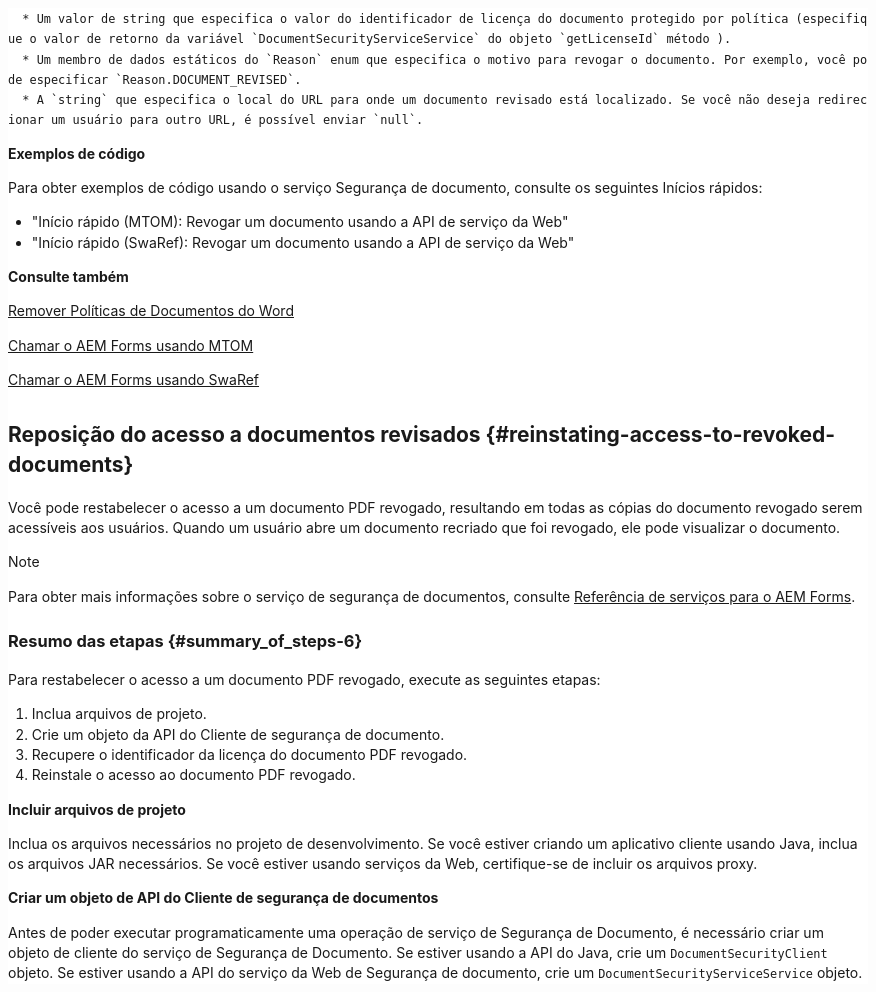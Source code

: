       * Um valor de string que especifica o valor do identificador de licença do documento protegido por política (especifique o valor de retorno da variável `DocumentSecurityServiceService` do objeto `getLicenseId` método ).
      * Um membro de dados estáticos do `Reason` enum que especifica o motivo para revogar o documento. Por exemplo, você pode especificar `Reason.DOCUMENT_REVISED`.
      * A `string` que especifica o local do URL para onde um documento revisado está localizado. Se você não deseja redirecionar um usuário para outro URL, é possível enviar `null`.

**Exemplos de código**

Para obter exemplos de código usando o serviço Segurança de documento, consulte os seguintes Inícios rápidos:

* &quot;Início rápido (MTOM): Revogar um documento usando a API de serviço da Web&quot;
* &quot;Início rápido (SwaRef): Revogar um documento usando a API de serviço da Web&quot;

**Consulte também**

[Remover Políticas de Documentos do Word](protecting-documents-policies.md#removing-policies-from-word-documents)

[Chamar o AEM Forms usando MTOM](/help/forms/developing/invoking-aem-forms-using-web.md#invoking-aem-forms-using-mtom)

[Chamar o AEM Forms usando SwaRef](/help/forms/developing/invoking-aem-forms-using-web.md#invoking-aem-forms-using-swaref)

## Reposição do acesso a documentos revisados {#reinstating-access-to-revoked-documents}

Você pode restabelecer o acesso a um documento PDF revogado, resultando em todas as cópias do documento revogado serem acessíveis aos usuários. Quando um usuário abre um documento recriado que foi revogado, ele pode visualizar o documento.

>[!NOTE]
>
>Para obter mais informações sobre o serviço de segurança de documentos, consulte [Referência de serviços para o AEM Forms](https://www.adobe.com/go/learn_aemforms_services_63).

### Resumo das etapas {#summary_of_steps-6}

Para restabelecer o acesso a um documento PDF revogado, execute as seguintes etapas:

1. Inclua arquivos de projeto.
1. Crie um objeto da API do Cliente de segurança de documento.
1. Recupere o identificador da licença do documento PDF revogado.
1. Reinstale o acesso ao documento PDF revogado.

**Incluir arquivos de projeto**

Inclua os arquivos necessários no projeto de desenvolvimento. Se você estiver criando um aplicativo cliente usando Java, inclua os arquivos JAR necessários. Se você estiver usando serviços da Web, certifique-se de incluir os arquivos proxy.

**Criar um objeto de API do Cliente de segurança de documentos**

Antes de poder executar programaticamente uma operação de serviço de Segurança de Documento, é necessário criar um objeto de cliente do serviço de Segurança de Documento. Se estiver usando a API do Java, crie um `DocumentSecurityClient` objeto. Se estiver usando a API do serviço da Web de Segurança de documento, crie um `DocumentSecurityServiceService` objeto.
